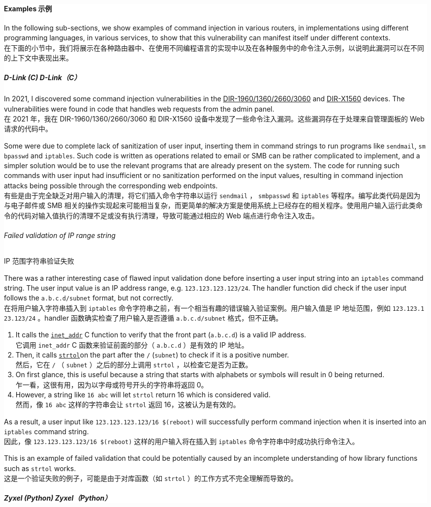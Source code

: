 #### Examples 示例

In the following sub-sections, we show examples of command injection in various routers, in implementations using different programming languages, in various services, to show that this vulnerability can manifest itself under different contexts.  
在下面的小节中，我们将展示在各种路由器中、在使用不同编程语言的实现中以及在各种服务中的命令注入示例，以说明此漏洞可以在不同的上下文中表现出来。

##### D-Link (C) D-Link（C）

In 2021, I discovered some command injection vulnerabilities in the [DIR-1960/1360/2660/3060](https://supportannouncement.us.dlink.com/announcement/publication.aspx?name=SAP10377) and [DIR-X1560](https://supportannouncement.us.dlink.com/announcement/publication.aspx?name=SAP10249) devices. The vulnerabilities were found in code that handles web requests from the admin panel.  
在 2021 年，我在 DIR-1960/1360/2660/3060 和 DIR-X1560 设备中发现了一些命令注入漏洞。这些漏洞存在于处理来自管理面板的 Web 请求的代码中。

Some were due to complete lack of sanitization of user input, inserting them in command strings to run programs like `sendmail`, `smbpasswd` and `iptables`. Such code is written as operations related to email or SMB can be rather complicated to implement, and a simpler solution would be to use the relevant programs that are already present on the system. The code for running such commands with user input had insufficient or no sanitization performed on the input values, resulting in command injection attacks being possible through the corresponding web endpoints.  
有些是由于完全缺乏对用户输入的清理，将它们插入命令字符串以运行 `sendmail` ， `smbpasswd` 和 `iptables` 等程序。编写此类代码是因为与电子邮件或 SMB 相关的操作实现起来可能相当复杂，而更简单的解决方案是使用系统上已经存在的相关程序。使用用户输入运行此类命令的代码对输入值执行的清理不足或没有执行清理，导致可能通过相应的 Web 端点进行命令注入攻击。

###### Failed validation of IP range string  
IP 范围字符串验证失败

There was a rather interesting case of flawed input validation done before inserting a user input string into an `iptables` command string. The user input value is an IP address range, e.g. `123.123.123.123/24`. The handler function did check if the user input follows the `a.b.c.d/subnet` format, but not correctly.  
在将用户输入字符串插入到 `iptables` 命令字符串之前，有一个相当有趣的错误输入验证案例。用户输入值是 IP 地址范围，例如 `123.123.123.123/24` 。handler 函数确实检查了用户输入是否遵循 `a.b.c.d/subnet` 格式，但不正确。

1.  It calls the [`inet_addr`](https://linux.die.net/man/3/inet_addr) C function to verify that the front part (`a.b.c.d`) is a valid IP address.  
    它调用 `inet_addr` C 函数来验证前面的部分（ `a.b.c.d` ）是有效的 IP 地址。
2.  Then, it calls [`strtol`](https://linux.die.net/man/3/strtol)on the part after the `/` (`subnet`) to check if it is a positive number.  
    然后，它在 `/` （ `subnet` ）之后的部分上调用 `strtol` ，以检查它是否为正数。
3.  On first glance, this is useful because a string that starts with alphabets or symbols will result in 0 being returned.  
    乍一看，这很有用，因为以字母或符号开头的字符串将返回 0。
4.  However, a string like `16 abc` will let `strtol` return 16 which is considered valid.  
    然而，像 `16 abc` 这样的字符串会让 `strtol` 返回 16，这被认为是有效的。

As a result, a user input like `123.123.123.123/16 $(reboot)` will successfully perform command injection when it is inserted into an `iptables` command string.  
因此，像 `123.123.123.123/16 $(reboot)` 这样的用户输入将在插入到 `iptables` 命令字符串中时成功执行命令注入。

This is an example of failed validation that could be potentially caused by an incomplete understanding of how library functions such as `strtol` works.  
这是一个验证失败的例子，可能是由于对库函数（如 `strtol` ）的工作方式不完全理解而导致的。

##### Zyxel (Python) Zyxel（Python）
